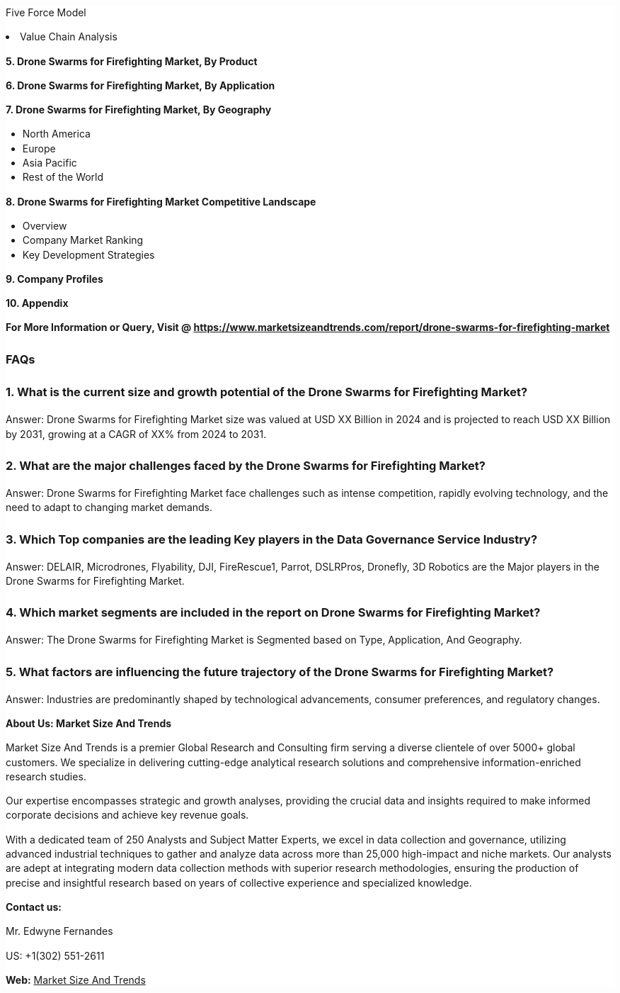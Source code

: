 Five Force Model</span></li><li><span class="">Value Chain Analysis</span></li></ul></div><div class="" data-test-id=""><p><strong><span class="">5. Drone Swarms for Firefighting Market, By Product</span></strong></p></div><div class="" data-test-id=""><p><strong><span class="">6. Drone Swarms for Firefighting Market, By Application</span></strong></p></div><div class="" data-test-id=""><p><strong><span class="">7. Drone Swarms for Firefighting Market, By Geography</span></strong></p></div><div class="" data-test-id=""><ul><li><span class="">North America</span></li><li><span class="">Europe</span></li><li><span class="">Asia Pacific</span></li><li><span class="">Rest of the World</span></li></ul></div><div class="" data-test-id=""><p><strong><span class="">8. Drone Swarms for Firefighting Market Competitive Landscape</span></strong></p></div><div class="" data-test-id=""><ul><li><span class="">Overview</span></li><li><span class="">Company Market Ranking</span></li><li><span class="">Key Development Strategies</span></li></ul></div><div class="" data-test-id=""><p><strong><span class="">9. Company Profiles</span></strong></p></div><div class="" data-test-id=""><p><strong><span class="">10. Appendix</span></strong></p></div><div class="" data-test-id=""><p><strong><span class="">For More Information or Query, Visit @ <a href="https://www.marketsizeandtrends.com/report/drone-swarms-for-firefighting-market" target="_blank">https://www.marketsizeandtrends.com/report/drone-swarms-for-firefighting-market</a></span></strong></p></div><div class="" data-test-id=""><div class="article-main__content" data-test-id="publishing-text-block"><h3><strong><span class="">FAQs</span></strong></h3></div><div class="article-main__content" data-test-id="publishing-text-block"><h3><span class="">1. What is the current size and growth potential of the Drone Swarms for Firefighting Market?</span></h3></div><div class="article-main__content" data-test-id="publishing-text-block"><p><span class="font-[700]">Answer</span><span class="">: Drone Swarms for Firefighting Market size was valued at USD XX Billion in 2024 and is projected to reach USD XX Billion by 2031, growing at a CAGR of XX% from 2024 to 2031.</span></p></div><div class="article-main__content" data-test-id="publishing-text-block"><h3><span class="">2. What are the major challenges faced by the Drone Swarms for Firefighting Market?</span></h3></div><div class="article-main__content" data-test-id="publishing-text-block"><p><span class="font-[700]">Answer</span><span class="">: Drone Swarms for Firefighting Market face challenges such as intense competition, rapidly evolving technology, and the need to adapt to changing market demands.</span></p></div><div class="article-main__content" data-test-id="publishing-text-block"><h3><span class="">3. Which Top companies are the leading Key players in the Data Governance Service Industry?</span></h3></div><div class="article-main__content" data-test-id="publishing-text-block"><p><span class="font-[700]">Answer</span><span class="">: DELAIR, Microdrones, Flyability, DJI, FireRescue1, Parrot, DSLRPros, Dronefly, 3D Robotics are the Major players in the Drone Swarms for Firefighting Market.</span></p></div><div class="article-main__content" data-test-id="publishing-text-block"><h3><span class="">4. Which market segments are included in the report on Drone Swarms for Firefighting Market?</span></h3></div><div class="article-main__content" data-test-id="publishing-text-block"><p><span class="font-[700]">Answer</span><span class="">: The Drone Swarms for Firefighting Market is Segmented based on Type, Application, And Geography.</span></p></div><div class="article-main__content" data-test-id="publishing-text-block"><h3><span class="">5. What factors are influencing the future trajectory of the Drone Swarms for Firefighting Market?</span></h3></div><div class="article-main__content" data-test-id="publishing-text-block"><p><span class="font-[700]">Answer:</span><span class="">&nbsp;Industries are predominantly shaped by technological advancements, consumer preferences, and regulatory changes.</span></p></div><p><strong><span class="">About Us: Market Size And Trends</span></strong></p></div><div class="" data-test-id=""><p><span class="">Market Size And Trends is a premier Global Research and Consulting firm serving a diverse clientele of over 5000+ global customers. We specialize in delivering cutting-edge analytical research solutions and comprehensive information-enriched research studies.</span></p></div><div class="" data-test-id=""><p><span class="">Our expertise encompasses strategic and growth analyses, providing the crucial data and insights required to make informed corporate decisions and achieve key revenue goals.</span></p></div><div class="" data-test-id=""><p><span class="">With a dedicated team of 250 Analysts and Subject Matter Experts, we excel in data collection and governance, utilizing advanced industrial techniques to gather and analyze data across more than 25,000 high-impact and niche markets. Our analysts are adept at integrating modern data collection methods with superior research methodologies, ensuring the production of precise and insightful research based on years of collective experience and specialized knowledge.</span></p></div><div class="" data-test-id=""><p><strong><span class="">Contact us:</span></strong></p></div><div class="" data-test-id=""><p><span class="">Mr. Edwyne Fernandes</span></p></div><div class="" data-test-id=""><p><span class="">US: +1(302) 551-2611<br /></span></p><p><span class=""><strong>Web:</strong> <a href="https://www.marketsizeandtrends.com/" target="_blank">Market Size And Trends</a></span></p></div>

